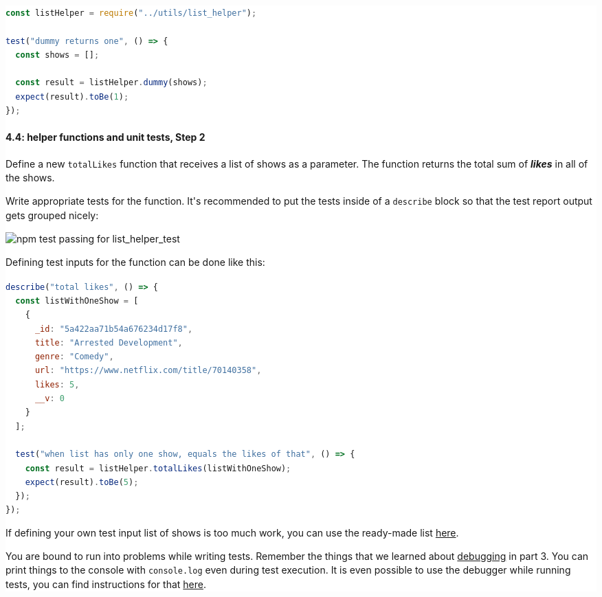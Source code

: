 ```js
const listHelper = require("../utils/list_helper");

test("dummy returns one", () => {
  const shows = [];

  const result = listHelper.dummy(shows);
  expect(result).toBe(1);
});
```

#### 4.4: helper functions and unit tests, Step 2

Define a new `totalLikes` function that receives a list of shows as a parameter.
The function returns the total sum of ***likes*** in all of the shows.

Write appropriate tests for the function.
It's recommended to put the tests inside of a `describe` block so that the test report output gets grouped nicely:

![npm test passing for list_helper_test](../../images/4/5.png)

Defining test inputs for the function can be done like this:

```js
describe("total likes", () => {
  const listWithOneShow = [
    {
      _id: "5a422aa71b54a676234d17f8",
      title: "Arrested Development",
      genre: "Comedy",
      url: "https://www.netflix.com/title/70140358",
      likes: 5,
      __v: 0
    }
  ];

  test("when list has only one show, equals the likes of that", () => {
    const result = listHelper.totalLikes(listWithOneShow);
    expect(result).toBe(5);
  });
});
```

If defining your own test input list of shows is too much work,
you can use the ready-made list [here](https://raw.githubusercontent.com/comp227/misc/main/shows_for_test.md).

You are bound to run into problems while writing tests.
Remember the things that we learned about [debugging](/part3/saving_data_to_mongo_db#debugging-node-applications) in part 3.
You can print things to the console with `console.log` even during test execution.
It is even possible to use the debugger while running tests, you can find instructions for that [here](https://jestjs.io/docs/en/troubleshooting).
